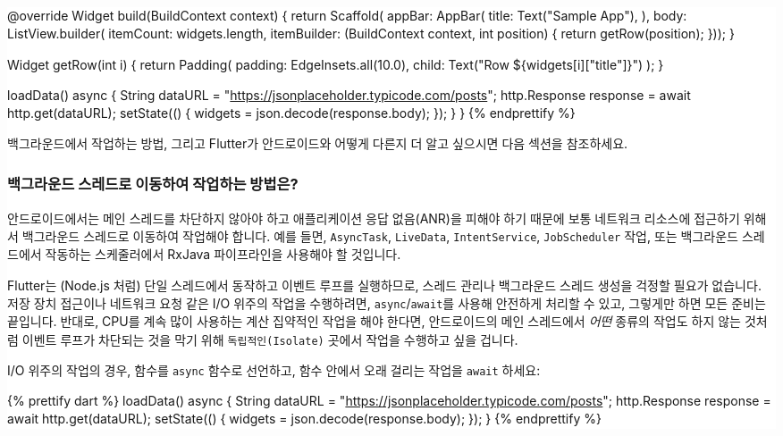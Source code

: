   @override
  Widget build(BuildContext context) {
    return Scaffold(
      appBar: AppBar(
        title: Text("Sample App"),
      ),
      body: ListView.builder(
          itemCount: widgets.length,
          itemBuilder: (BuildContext context, int position) {
            return getRow(position);
          }));
  }

  Widget getRow(int i) {
    return Padding(
      padding: EdgeInsets.all(10.0),
      child: Text("Row ${widgets[i]["title"]}")
    );
  }

  loadData() async {
    String dataURL = "https://jsonplaceholder.typicode.com/posts";
    http.Response response = await http.get(dataURL);
    setState(() {
      widgets = json.decode(response.body);
    });
  }
}
{% endprettify %}

백그라운드에서 작업하는 방법, 그리고 Flutter가 안드로이드와 어떻게 다른지
더 알고 싶으시면 다음 섹션을 참조하세요.

### 백그라운드 스레드로 이동하여 작업하는 방법은? 

안드로이드에서는 
메인 스레드를 차단하지 않아야 하고 애플리케이션 응답 없음(ANR)을 피해야 하기 때문에 
보통 네트워크 리소스에 접근하기 위해서 백그라운드 스레드로 이동하여 작업해야 합니다.
예를 들면, `AsyncTask`, `LiveData`, `IntentService`, `JobScheduler` 작업, 
또는 백그라운드 스레드에서 작동하는 스케줄러에서 RxJava 파이프라인을 사용해야 할 것입니다.

Flutter는 (Node.js 처럼) 단일 스레드에서 동작하고 이벤트 루프를 실행하므로, 
스레드 관리나 백그라운드 스레드 생성을 걱정할 필요가 없습니다.
저장 장치 접근이나 네트워크 요청 같은 I/O 위주의 작업을 수행하려면,
`async`/`await`를 사용해 안전하게 처리할 수 있고, 그렇게만 하면 모든 준비는 끝입니다.
반대로, CPU를 계속 많이 사용하는 계산 집약적인 작업을 해야 한다면,
안드로이드의 메인 스레드에서 _어떤_ 종류의 작업도 하지 않는 것처럼
이벤트 루프가 차단되는 것을 막기 위해 `독립적인(Isolate)` 곳에서 작업을 수행하고 싶을 겁니다.

I/O 위주의 작업의 경우, 함수를 `async` 함수로 선언하고,
함수 안에서 오래 걸리는 작업을 `await` 하세요:

{% prettify dart %}
loadData() async {
  String dataURL = "https://jsonplaceholder.typicode.com/posts";
  http.Response response = await http.get(dataURL);
  setState(() {
    widgets = json.decode(response.body);
  });
}
{% endprettify %}


[`AppLifecycleStatus` documentation]: {{site.api}}/flutter/dart-ui/AppLifecycleState-class.html
[Apple's iOS design language]: https://developer.apple.com/design/resources/
[composing]: /docs/resources/technical-overview#everythings-a-widget
[Cupertino widgets]: /docs/development/ui/widgets/cupertino
[Custom Paint]: {{site.so}}/questions/46241071/create-signature-area-for-mobile-app-in-dart-flutter
[Developing packages and plugins]: /docs/development/packages-and-plugins/developing-packages
[devicePixelRatio]: {{site.api}}/flutter/dart-ui/Window/devicePixelRatio.html
[DevTools]: /docs/development/tools/devtools
[Firebase Messaging]: {{site.github}}/FirebaseExtended/flutterfire/tree/master/packages/firebase_messaging
[firebase_messaging]: {{site.pub}}/packages/firebase_messaging
[Flutter For Android Developers : How to design LinearLayout in Flutter?]: {{site.medium}}/@burhanrashid52/flutter-for-android-developers-how-to-design-linearlayout-in-flutter-5d819c0ddf1a
[Introduction to declarative UI]: /docs/get-started/flutter-for/declarative
[Material Components]: {{site.material}}/develop/flutter
[Material Design guidelines]: {{site.material}}/design
[optimized for all platforms]: {{site.material}}/design/platform-guidance/cross-platform-adaptation.html#cross-platform-guidelines
[StackOverflow]: {{site.so}}/questions/44396075/equivalent-of-relativelayout-in-flutter